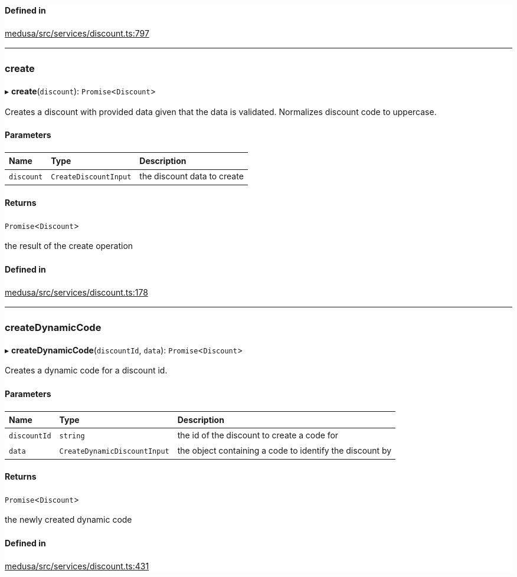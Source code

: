 #### Defined in

[medusa/src/services/discount.ts:797](https://github.com/medusajs/medusa/blob/95c538c67/packages/medusa/src/services/discount.ts#L797)

___

### create

▸ **create**(`discount`): `Promise`<`Discount`\>

Creates a discount with provided data given that the data is validated.
Normalizes discount code to uppercase.

#### Parameters

| Name | Type | Description |
| :------ | :------ | :------ |
| `discount` | `CreateDiscountInput` | the discount data to create |

#### Returns

`Promise`<`Discount`\>

the result of the create operation

#### Defined in

[medusa/src/services/discount.ts:178](https://github.com/medusajs/medusa/blob/95c538c67/packages/medusa/src/services/discount.ts#L178)

___

### createDynamicCode

▸ **createDynamicCode**(`discountId`, `data`): `Promise`<`Discount`\>

Creates a dynamic code for a discount id.

#### Parameters

| Name | Type | Description |
| :------ | :------ | :------ |
| `discountId` | `string` | the id of the discount to create a code for |
| `data` | `CreateDynamicDiscountInput` | the object containing a code to identify the discount by |

#### Returns

`Promise`<`Discount`\>

the newly created dynamic code

#### Defined in

[medusa/src/services/discount.ts:431](https://github.com/medusajs/medusa/blob/95c538c67/packages/medusa/src/services/discount.ts#L431)
